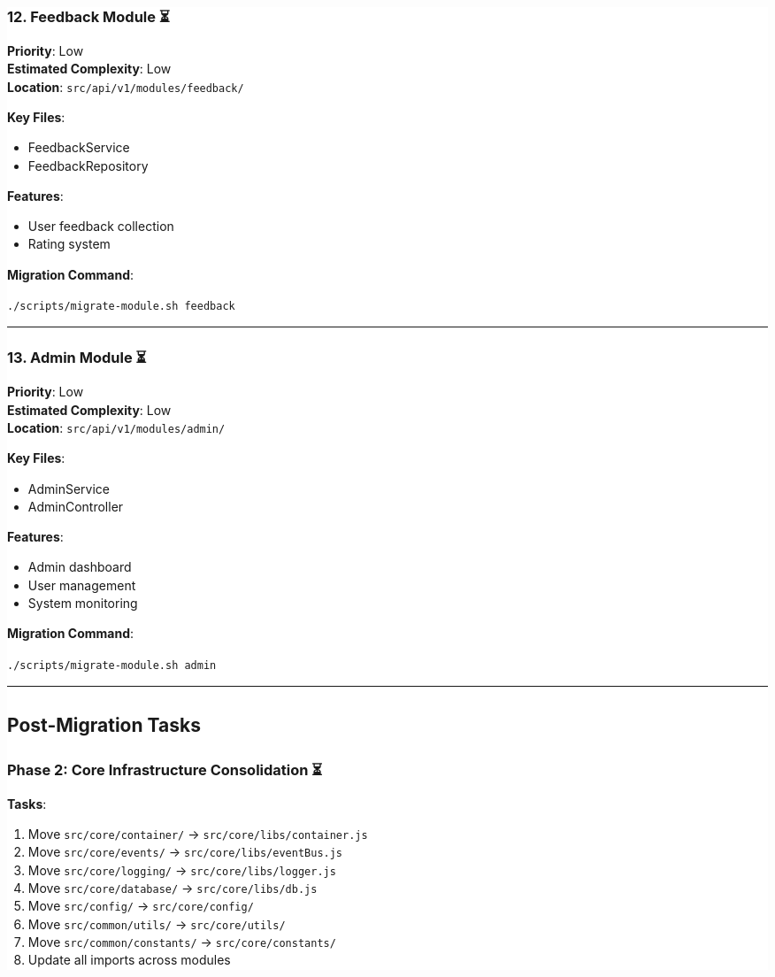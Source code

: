 ### 12. Feedback Module ⏳
**Priority**: Low  
**Estimated Complexity**: Low  
**Location**: `src/api/v1/modules/feedback/`

**Key Files**:
- FeedbackService
- FeedbackRepository

**Features**:
- User feedback collection
- Rating system

**Migration Command**:
```bash
./scripts/migrate-module.sh feedback
```

---

### 13. Admin Module ⏳
**Priority**: Low  
**Estimated Complexity**: Low  
**Location**: `src/api/v1/modules/admin/`

**Key Files**:
- AdminService
- AdminController

**Features**:
- Admin dashboard
- User management
- System monitoring

**Migration Command**:
```bash
./scripts/migrate-module.sh admin
```

---

## Post-Migration Tasks

### Phase 2: Core Infrastructure Consolidation ⏳

**Tasks**:
1. Move `src/core/container/` → `src/core/libs/container.js`
2. Move `src/core/events/` → `src/core/libs/eventBus.js`
3. Move `src/core/logging/` → `src/core/libs/logger.js`
4. Move `src/core/database/` → `src/core/libs/db.js`
5. Move `src/config/` → `src/core/config/`
6. Move `src/common/utils/` → `src/core/utils/`
7. Move `src/common/constants/` → `src/core/constants/`
8. Update all imports across modules

